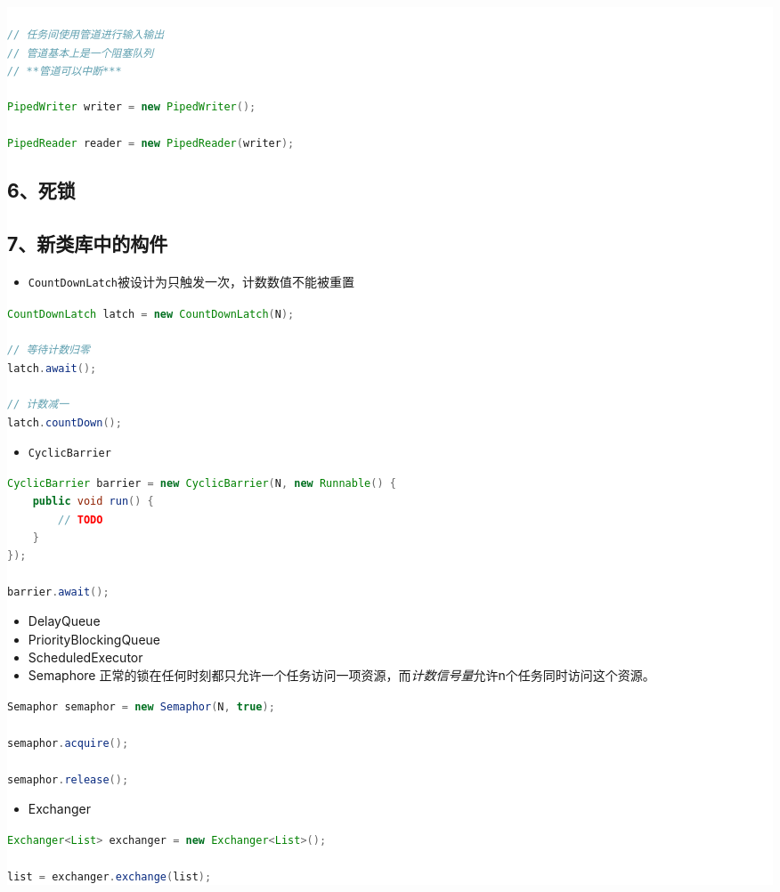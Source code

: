 ```java

// 任务间使用管道进行输入输出
// 管道基本上是一个阻塞队列
// **管道可以中断***

PipedWriter writer = new PipedWriter();

PipedReader reader = new PipedReader(writer);
```


## 6、死锁

## 7、新类库中的构件
- `CountDownLatch`被设计为只触发一次，计数数值不能被重置

```java
CountDownLatch latch = new CountDownLatch(N);

// 等待计数归零
latch.await();

// 计数减一
latch.countDown();
```

- `CyclicBarrier`

```java
CyclicBarrier barrier = new CyclicBarrier(N, new Runnable() {
    public void run() {
        // TODO
    }
});

barrier.await();
```

- DelayQueue
- PriorityBlockingQueue
- ScheduledExecutor
- Semaphore 正常的锁在任何时刻都只允许一个任务访问一项资源，而*计数信号量*允许n个任务同时访问这个资源。

```java
Semaphor semaphor = new Semaphor(N, true);

semaphor.acquire();

semaphor.release();
```

- Exchanger

```java
Exchanger<List> exchanger = new Exchanger<List>();

list = exchanger.exchange(list);
```
